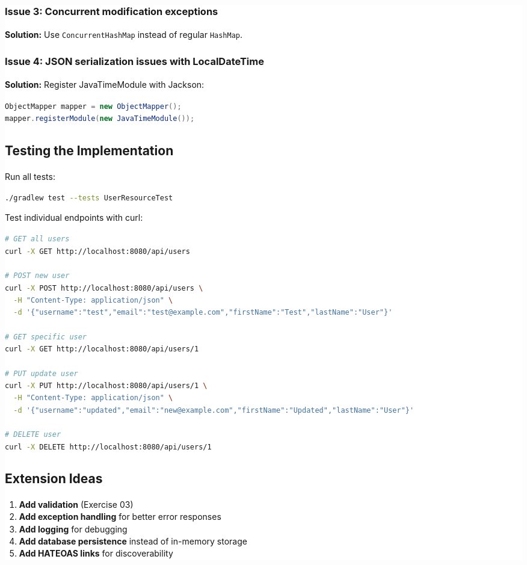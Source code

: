 ### Issue 3: Concurrent modification exceptions
**Solution:** Use `ConcurrentHashMap` instead of regular `HashMap`.

### Issue 4: JSON serialization issues with LocalDateTime
**Solution:** Register JavaTimeModule with Jackson:
```java
ObjectMapper mapper = new ObjectMapper();
mapper.registerModule(new JavaTimeModule());
```

## Testing the Implementation

Run all tests:
```bash
./gradlew test --tests UserResourceTest
```

Test individual endpoints with curl:
```bash
# GET all users
curl -X GET http://localhost:8080/api/users

# POST new user
curl -X POST http://localhost:8080/api/users \
  -H "Content-Type: application/json" \
  -d '{"username":"test","email":"test@example.com","firstName":"Test","lastName":"User"}'

# GET specific user
curl -X GET http://localhost:8080/api/users/1

# PUT update user
curl -X PUT http://localhost:8080/api/users/1 \
  -H "Content-Type: application/json" \
  -d '{"username":"updated","email":"new@example.com","firstName":"Updated","lastName":"User"}'

# DELETE user
curl -X DELETE http://localhost:8080/api/users/1
```

## Extension Ideas

1. **Add validation** (Exercise 03)
2. **Add exception handling** for better error responses
3. **Add logging** for debugging
4. **Add database persistence** instead of in-memory storage
5. **Add HATEOAS links** for discoverability